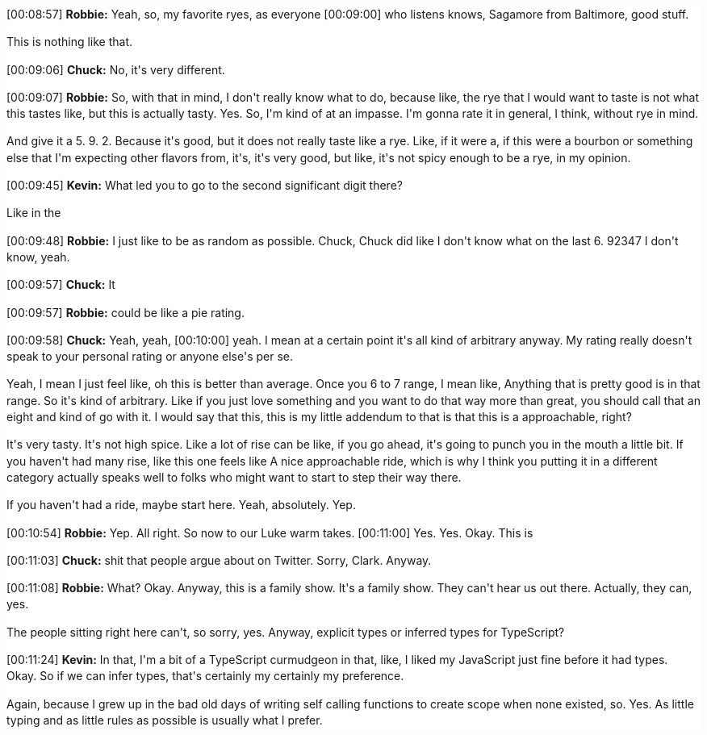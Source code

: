 [00:08:57] **Robbie:** Yeah, so, my favorite ryes, as everyone [00:09:00] who listens knows, Sagamore from Baltimore, good stuff.

This is nothing like that.

[00:09:06] **Chuck:** No, it's very different.

[00:09:07] **Robbie:** So, with that in mind, I don't really know what to do, because like, the rye that I would want to taste is not what this tastes like, but this is actually tasty. Yes. So, I'm kind of at an impasse. I'm gonna rate it in general, I think, without rye in mind.

And give it a 5. 9. 2. Because it's good, but it does not really taste like a rye. Like, if it were a, if this were a bourbon or something else that I'm expecting other flavors from, it's, it's very good, but like, it's not spicy enough to be a rye, in my opinion.

[00:09:45] **Kevin:** What led you to go to the second significant digit there?

Like in the

[00:09:48] **Robbie:** I just like to be as random as possible. Chuck, Chuck did like I don't know what on the last 6. 92347 I don't know, yeah.

[00:09:57] **Chuck:** It

[00:09:57] **Robbie:** could be like a pie rating.

[00:09:58] **Chuck:** Yeah, yeah, [00:10:00] yeah. I mean at a certain point it's all kind of arbitrary anyway. My rating really doesn't speak to your personal rating or anyone else's per se.

Yeah, I mean I just feel like, oh this is better than average. Once you 6 to 7 range, I mean like, Anything that is pretty good is in that range. So it's kind of arbitrary. Like if you just love something and you want to do that way more than great, you should call that an eight and kind of go with it. I would say that this, this is my little addendum to that is that this is a approachable, right?

It's very tasty. It's not high spice. Like a lot of rise can be like, if you go ahead, it's going to punch you in the mouth a little bit. If you haven't had many rise, like this one feels like A nice approachable ride, which is why I think you putting it in a different category actually speaks well to folks who might want to start to step their way there.

If you haven't had a ride, maybe start here. Yeah, absolutely. Yep.

[00:10:54] **Robbie:** Yep. All right. So now to our Luke warm takes. [00:11:00] Yes. Yes. Okay. This is

[00:11:03] **Chuck:** shit that people argue about on Twitter. Sorry, Clark. Anyway.

[00:11:08] **Robbie:** What? Okay. Anyway, this is a family show. It's a family show. They can't hear us out there. Actually, they can, yes.

The people sitting right here can't, so sorry, yes. Anyway, explicit types or inferred types for TypeScript?

[00:11:24] **Kevin:** In that, I'm a bit of a TypeScript curmudgeon in that, like, I liked my JavaScript just fine before it had types. Okay. So if we can infer types, that's certainly my certainly my preference.

Again, because I grew up in the bad old days of writing self calling functions to create scope when none existed, so. Yes. As little typing and as little rules as possible is usually what I prefer.
